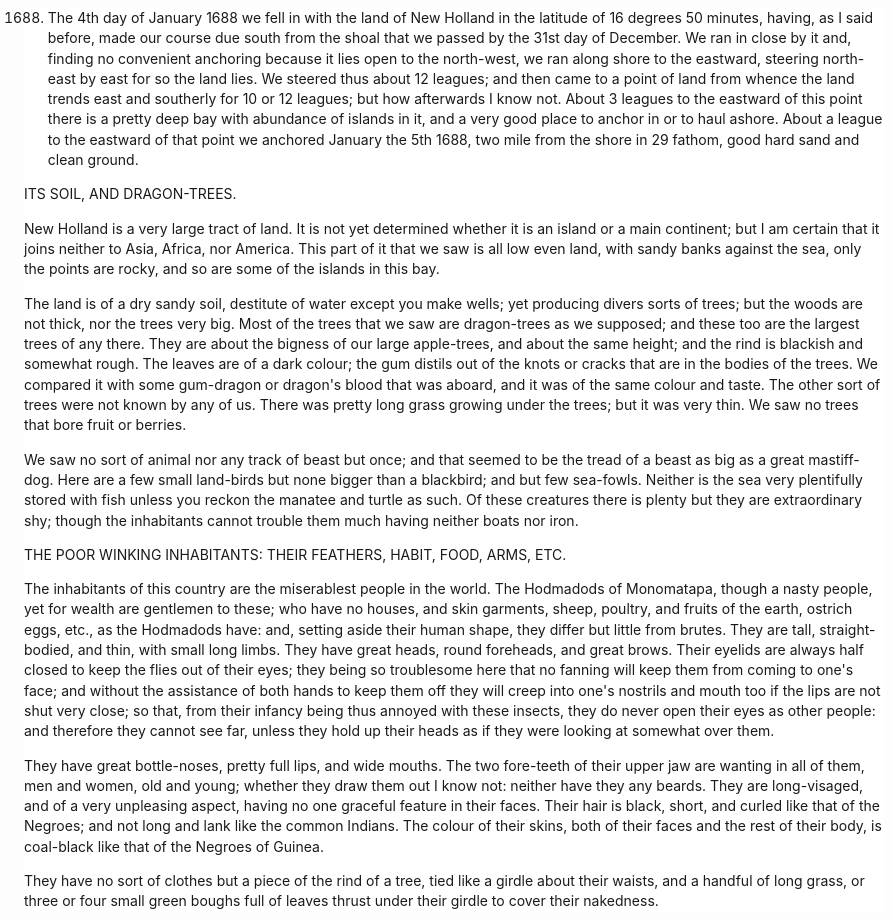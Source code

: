 1688. The 4th day of January 1688 we fell in with the land of New Holland in the latitude of 16 degrees 50 minutes, having, as I said before, made our course due south from the shoal that we passed by the 31st day of December. We ran in close by it and, finding no convenient anchoring because it lies open to the north-west, we ran along shore to the eastward, steering north-east by east for so the land lies. We steered thus about 12 leagues; and then came to a point of land from whence the land trends east and southerly for 10 or 12 leagues; but how afterwards I know not. About 3 leagues to the eastward of this point there is a pretty deep bay with abundance of islands in it, and a very good place to anchor in or to haul ashore. About a league to the eastward of that point we anchored January the 5th 1688, two mile from the shore in 29 fathom, good hard sand and clean ground.

ITS SOIL, AND DRAGON-TREES.

New Holland is a very large tract of land. It is not yet determined whether it is an island or a main continent; but I am certain that it joins neither to Asia, Africa, nor America. This part of it that we saw is all low even land, with sandy banks against the sea, only the points are rocky, and so are some of the islands in this bay.

The land is of a dry sandy soil, destitute of water except you make wells; yet producing divers sorts of trees; but the woods are not thick, nor the trees very big. Most of the trees that we saw are dragon-trees as we supposed; and these too are the largest trees of any there. They are about the bigness of our large apple-trees, and about the same height; and the rind is blackish and somewhat rough. The leaves are of a dark colour; the gum distils out of the knots or cracks that are in the bodies of the trees. We compared it with some gum-dragon or dragon's blood that was aboard, and it was of the same colour and taste. The other sort of trees were not known by any of us. There was pretty long grass growing under the trees; but it was very thin. We saw no trees that bore fruit or berries.

We saw no sort of animal nor any track of beast but once; and that seemed to be the tread of a beast as big as a great mastiff-dog. Here are a few small land-birds but none bigger than a blackbird; and but few sea-fowls. Neither is the sea very plentifully stored with fish unless you reckon the manatee and turtle as such. Of these creatures there is plenty but they are extraordinary shy; though the inhabitants cannot trouble them much having neither boats nor iron.

THE POOR WINKING INHABITANTS: THEIR FEATHERS, HABIT, FOOD, ARMS, ETC.

The inhabitants of this country are the miserablest people in the world. The Hodmadods of Monomatapa, though a nasty people, yet for wealth are gentlemen to these; who have no houses, and skin garments, sheep, poultry, and fruits of the earth, ostrich eggs, etc., as the Hodmadods have: and, setting aside their human shape, they differ but little from brutes. They are tall, straight-bodied, and thin, with small long limbs. They have great heads, round foreheads, and great brows. Their eyelids are always half closed to keep the flies out of their eyes; they being so troublesome here that no fanning will keep them from coming to one's face; and without the assistance of both hands to keep them off they will creep into one's nostrils and mouth too if the lips are not shut very close; so that, from their infancy being thus annoyed with these insects, they do never open their eyes as other people: and therefore they cannot see far, unless they hold up their heads as if they were looking at somewhat over them.

They have great bottle-noses, pretty full lips, and wide mouths. The two fore-teeth of their upper jaw are wanting in all of them, men and women, old and young; whether they draw them out I know not: neither have they any beards. They are long-visaged, and of a very unpleasing aspect, having no one graceful feature in their faces. Their hair is black, short, and curled like that of the Negroes; and not long and lank like the common Indians. The colour of their skins, both of their faces and the rest of their body, is coal-black like that of the Negroes of Guinea.

They have no sort of clothes but a piece of the rind of a tree, tied like a girdle about their waists, and a handful of long grass, or three or four small green boughs full of leaves thrust under their girdle to cover their nakedness.
